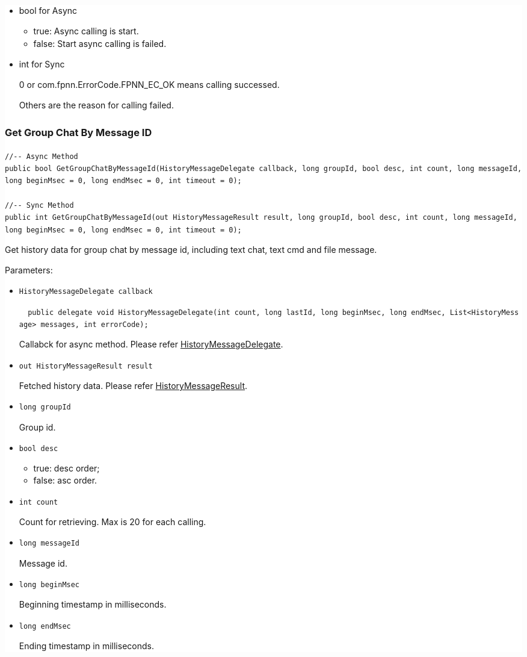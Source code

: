 + bool for Async

	* true: Async calling is start.
	* false: Start async calling is failed.

+ int for Sync

	0 or com.fpnn.ErrorCode.FPNN_EC_OK means calling successed.

	Others are the reason for calling failed.


### Get Group Chat By Message ID


	//-- Async Method
	public bool GetGroupChatByMessageId(HistoryMessageDelegate callback, long groupId, bool desc, int count, long messageId, long beginMsec = 0, long endMsec = 0, int timeout = 0);
	
	//-- Sync Method
	public int GetGroupChatByMessageId(out HistoryMessageResult result, long groupId, bool desc, int count, long messageId, long beginMsec = 0, long endMsec = 0, int timeout = 0);

Get history data for group chat by message id, including text chat, text cmd and file message.

Parameters:

+ `HistoryMessageDelegate callback`

		public delegate void HistoryMessageDelegate(int count, long lastId, long beginMsec, long endMsec, List<HistoryMessage> messages, int errorCode);

	Callabck for async method. Please refer [HistoryMessageDelegate](Delegates.md#HistoryMessageDelegate).

+ `out HistoryMessageResult result`

	Fetched history data. Please refer [HistoryMessageResult](Structures.md#HistoryMessageResult).

+ `long groupId`

	Group id.

+ `bool desc`

	* true: desc order;
	* false: asc order.

+ `int count`

	Count for retrieving. Max is 20 for each calling.

+ `long messageId`

	Message id.

+ `long beginMsec`

	Beginning timestamp in milliseconds.

+ `long endMsec`

	Ending timestamp in milliseconds.
